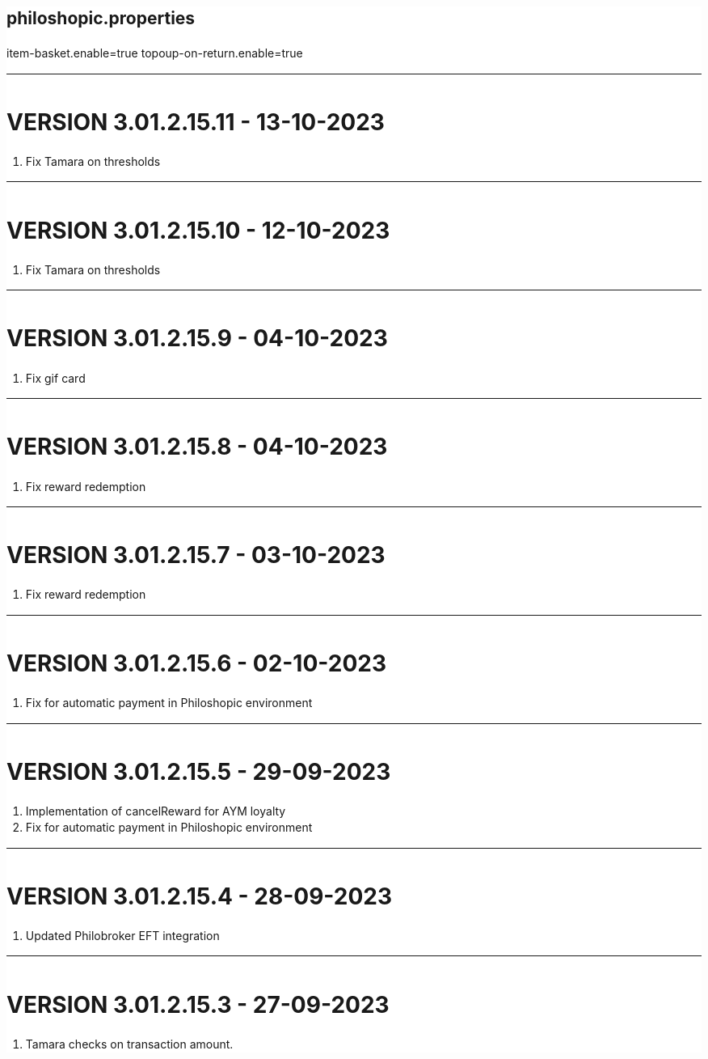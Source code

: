 philoshopic.properties
----------------------

item-basket.enable=true
topoup-on-return.enable=true

---

VERSION 3.01.2.15.11 - 13-10-2023
================================
1. Fix Tamara on thresholds

---

VERSION 3.01.2.15.10 - 12-10-2023
================================
1. Fix Tamara on thresholds

---

VERSION 3.01.2.15.9 - 04-10-2023
================================
1. Fix gif card

---

VERSION 3.01.2.15.8 - 04-10-2023
================================
1. Fix reward redemption

---

VERSION 3.01.2.15.7 - 03-10-2023
================================
1. Fix reward redemption

---

VERSION 3.01.2.15.6 - 02-10-2023
================================
1. Fix for automatic payment in Philoshopic environment

---
VERSION 3.01.2.15.5 - 29-09-2023
================================
1. Implementation of cancelReward for AYM loyalty
2. Fix for automatic payment in Philoshopic environment

---

VERSION 3.01.2.15.4 - 28-09-2023
================================
1. Updated Philobroker EFT integration

---

VERSION 3.01.2.15.3 - 27-09-2023
================================
1. Tamara checks on transaction amount.

